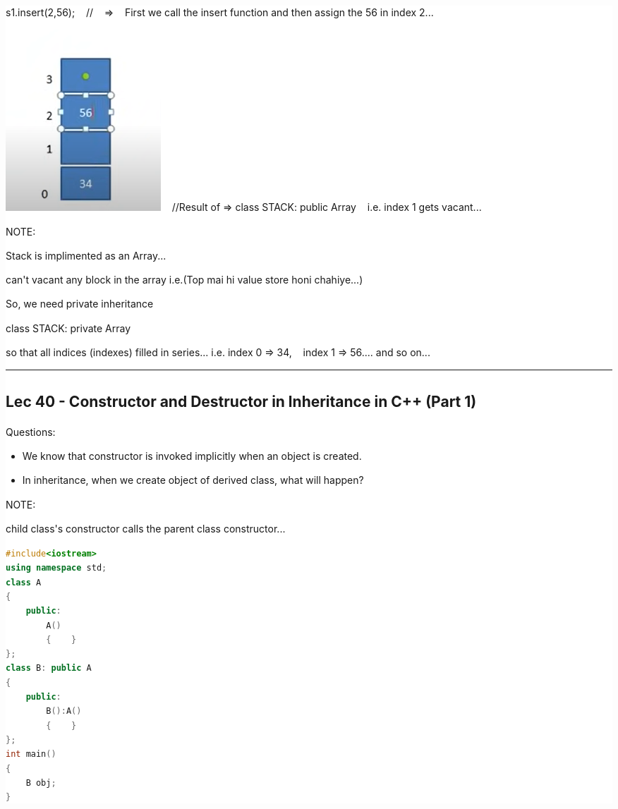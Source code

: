 s1.insert(2,56);    //    =>    First we call the insert function and then assign the 56 in index 2...

![](images/15.png)    //Result of => class STACK: public Array    i.e. index 1 gets vacant...

NOTE:

Stack is implimented as an Array...

can't vacant any block in the array i.e.(Top mai hi value store honi chahiye...)

So, we need private inheritance 

class STACK: private Array

so that all indices (indexes)  filled in series... i.e. index 0 => 34,    index 1 => 56.... and so on... 

--------

## Lec 40 - Constructor and Destructor in lnheritance in C++ (Part 1)

Questions:

- We know that constructor is invoked implicitly when an object is created.

- In inheritance, when we create object of derived class, what will happen?

NOTE:

child class's constructor calls the parent class constructor...

```cpp
#include<iostream>
using namespace std;
class A
{
    public:
        A()
        {    }
};
class B: public A
{
    public:
        B():A()
        {    }
};
int main()
{
    B obj;
}
```
